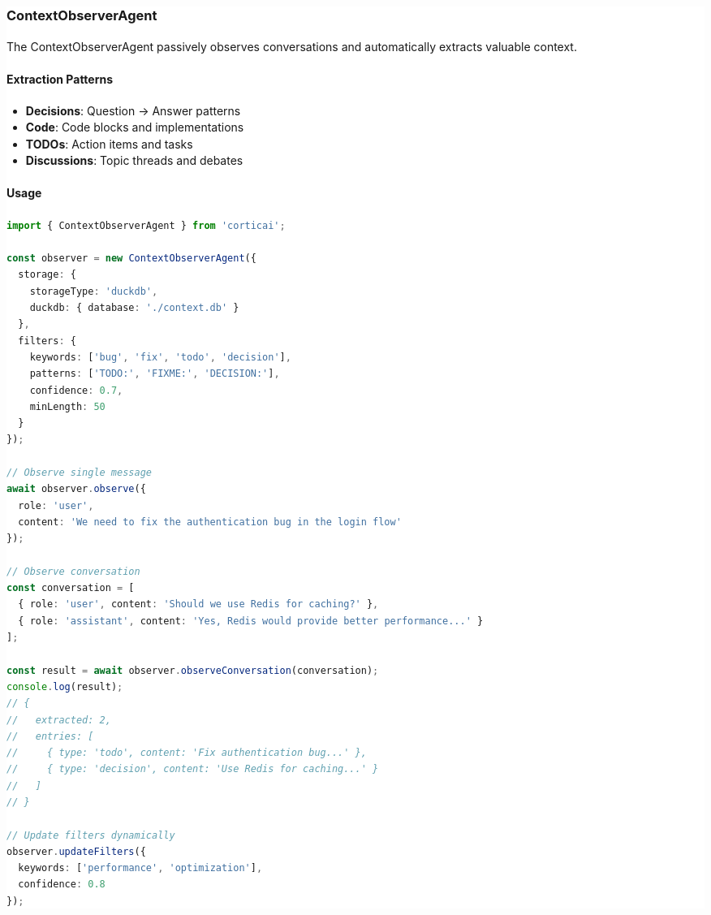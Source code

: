 ### ContextObserverAgent

The ContextObserverAgent passively observes conversations and automatically extracts valuable context.

#### Extraction Patterns
- **Decisions**: Question → Answer patterns
- **Code**: Code blocks and implementations
- **TODOs**: Action items and tasks
- **Discussions**: Topic threads and debates

#### Usage
```typescript
import { ContextObserverAgent } from 'corticai';

const observer = new ContextObserverAgent({
  storage: {
    storageType: 'duckdb',
    duckdb: { database: './context.db' }
  },
  filters: {
    keywords: ['bug', 'fix', 'todo', 'decision'],
    patterns: ['TODO:', 'FIXME:', 'DECISION:'],
    confidence: 0.7,
    minLength: 50
  }
});

// Observe single message
await observer.observe({
  role: 'user',
  content: 'We need to fix the authentication bug in the login flow'
});

// Observe conversation
const conversation = [
  { role: 'user', content: 'Should we use Redis for caching?' },
  { role: 'assistant', content: 'Yes, Redis would provide better performance...' }
];

const result = await observer.observeConversation(conversation);
console.log(result);
// {
//   extracted: 2,
//   entries: [
//     { type: 'todo', content: 'Fix authentication bug...' },
//     { type: 'decision', content: 'Use Redis for caching...' }
//   ]
// }

// Update filters dynamically
observer.updateFilters({
  keywords: ['performance', 'optimization'],
  confidence: 0.8
});
```
